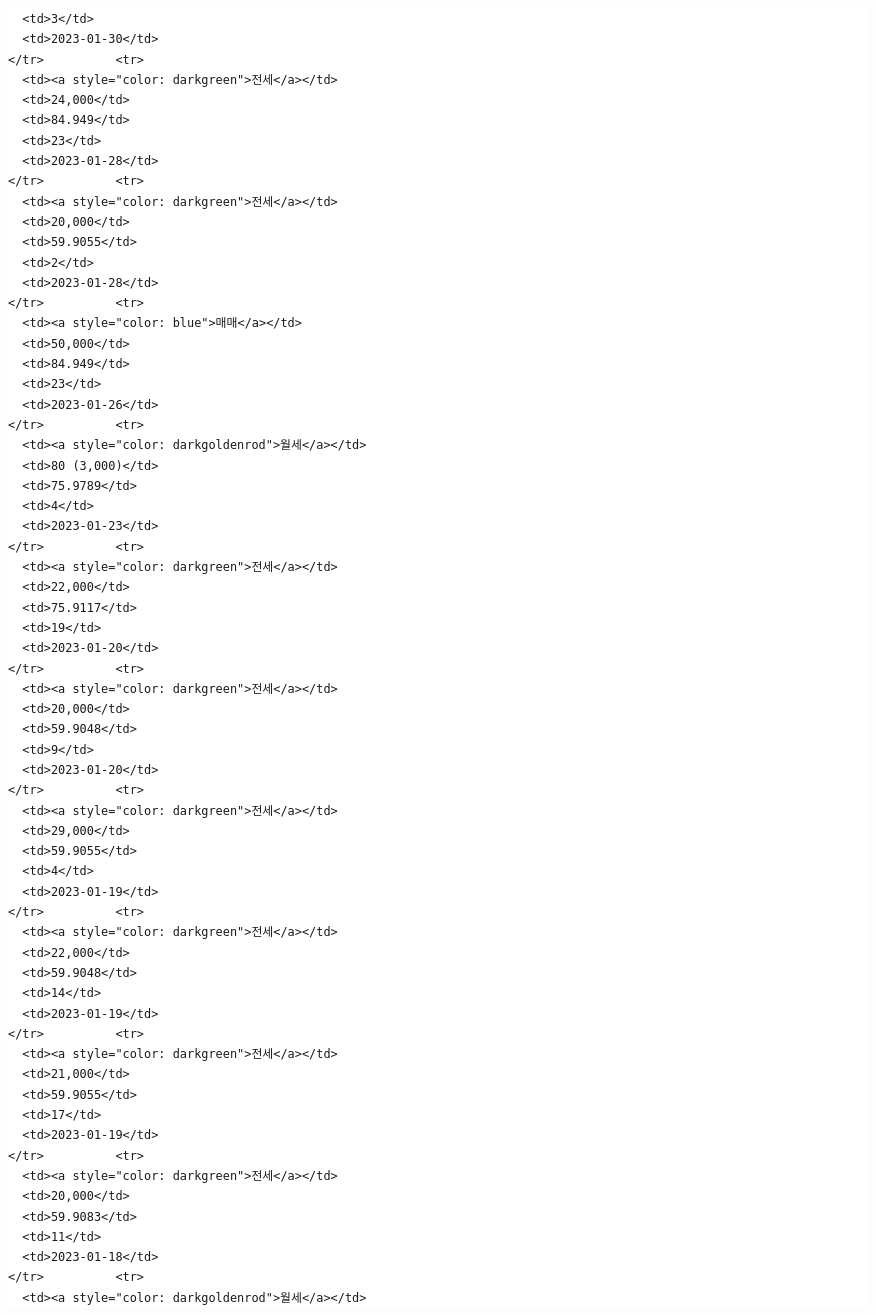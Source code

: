      <td>3</td>
      <td>2023-01-30</td>
    </tr>          <tr>
      <td><a style="color: darkgreen">전세</a></td>
      <td>24,000</td>
      <td>84.949</td>
      <td>23</td>
      <td>2023-01-28</td>
    </tr>          <tr>
      <td><a style="color: darkgreen">전세</a></td>
      <td>20,000</td>
      <td>59.9055</td>
      <td>2</td>
      <td>2023-01-28</td>
    </tr>          <tr>
      <td><a style="color: blue">매매</a></td>
      <td>50,000</td>
      <td>84.949</td>
      <td>23</td>
      <td>2023-01-26</td>
    </tr>          <tr>
      <td><a style="color: darkgoldenrod">월세</a></td>
      <td>80 (3,000)</td>
      <td>75.9789</td>
      <td>4</td>
      <td>2023-01-23</td>
    </tr>          <tr>
      <td><a style="color: darkgreen">전세</a></td>
      <td>22,000</td>
      <td>75.9117</td>
      <td>19</td>
      <td>2023-01-20</td>
    </tr>          <tr>
      <td><a style="color: darkgreen">전세</a></td>
      <td>20,000</td>
      <td>59.9048</td>
      <td>9</td>
      <td>2023-01-20</td>
    </tr>          <tr>
      <td><a style="color: darkgreen">전세</a></td>
      <td>29,000</td>
      <td>59.9055</td>
      <td>4</td>
      <td>2023-01-19</td>
    </tr>          <tr>
      <td><a style="color: darkgreen">전세</a></td>
      <td>22,000</td>
      <td>59.9048</td>
      <td>14</td>
      <td>2023-01-19</td>
    </tr>          <tr>
      <td><a style="color: darkgreen">전세</a></td>
      <td>21,000</td>
      <td>59.9055</td>
      <td>17</td>
      <td>2023-01-19</td>
    </tr>          <tr>
      <td><a style="color: darkgreen">전세</a></td>
      <td>20,000</td>
      <td>59.9083</td>
      <td>11</td>
      <td>2023-01-18</td>
    </tr>          <tr>
      <td><a style="color: darkgoldenrod">월세</a></td>